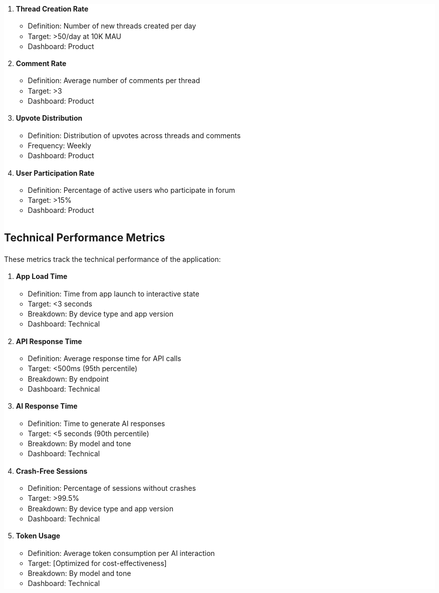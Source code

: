 1. **Thread Creation Rate**

   - Definition: Number of new threads created per day
   - Target: >50/day at 10K MAU
   - Dashboard: Product

2. **Comment Rate**

   - Definition: Average number of comments per thread
   - Target: >3
   - Dashboard: Product

3. **Upvote Distribution**

   - Definition: Distribution of upvotes across threads and comments
   - Frequency: Weekly
   - Dashboard: Product

4. **User Participation Rate**
   - Definition: Percentage of active users who participate in forum
   - Target: >15%
   - Dashboard: Product

## Technical Performance Metrics

These metrics track the technical performance of the application:

1. **App Load Time**

   - Definition: Time from app launch to interactive state
   - Target: <3 seconds
   - Breakdown: By device type and app version
   - Dashboard: Technical

2. **API Response Time**

   - Definition: Average response time for API calls
   - Target: <500ms (95th percentile)
   - Breakdown: By endpoint
   - Dashboard: Technical

3. **AI Response Time**

   - Definition: Time to generate AI responses
   - Target: <5 seconds (90th percentile)
   - Breakdown: By model and tone
   - Dashboard: Technical

4. **Crash-Free Sessions**

   - Definition: Percentage of sessions without crashes
   - Target: >99.5%
   - Breakdown: By device type and app version
   - Dashboard: Technical

5. **Token Usage**

   - Definition: Average token consumption per AI interaction
   - Target: [Optimized for cost-effectiveness]
   - Breakdown: By model and tone
   - Dashboard: Technical

